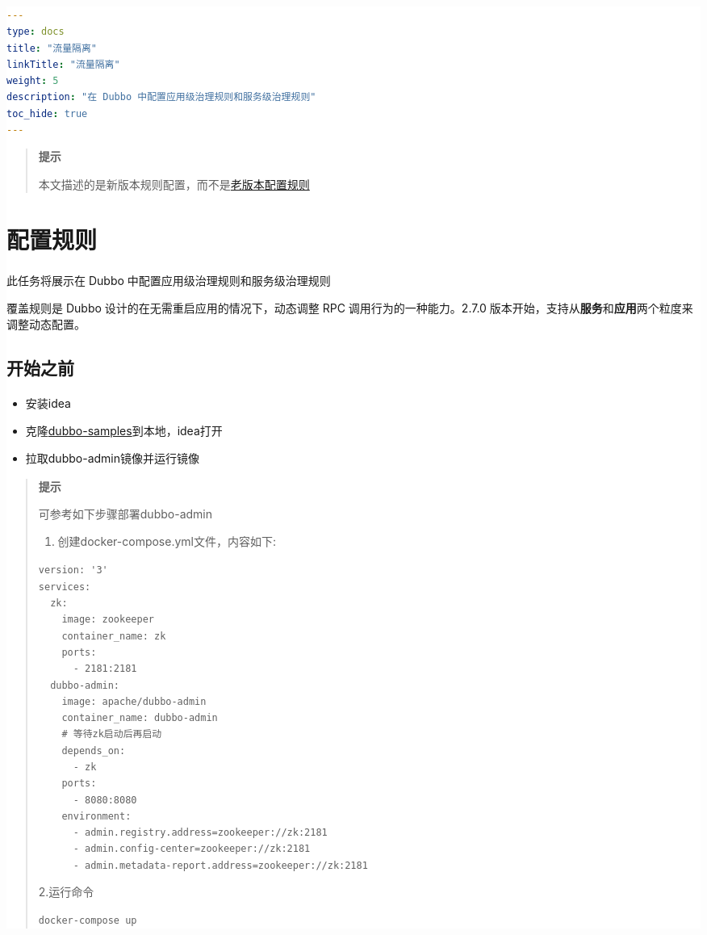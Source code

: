 ```yaml
---
type: docs
title: "流量隔离"
linkTitle: "流量隔离"
weight: 5
description: "在 Dubbo 中配置应用级治理规则和服务级治理规则"
toc_hide: true
---
```


> **提示**
>
> 本文描述的是新版本规则配置，而不是[老版本配置规则](/zh/docs/advanced/config-rule-deprecated)

# 配置规则

此任务将展示在 Dubbo 中配置应用级治理规则和服务级治理规则


覆盖规则是 Dubbo 设计的在无需重启应用的情况下，动态调整 RPC 调用行为的一种能力。2.7.0 版本开始，支持从**服务**和**应用**两个粒度来调整动态配置。



## 开始之前

- 安装idea

- 克隆[dubbo-samples](https://github.com/apache/dubbo-samples.git)到本地，idea打开

- 拉取dubbo-admin镜像并运行镜像

  


> **提示**
>
> 可参考如下步骤部署dubbo-admin
>
> 1. 创建docker-compose.yml文件，内容如下:
>
> ```
> version: '3'
> services:
>   zk:
>     image: zookeeper
>     container_name: zk
>     ports:
>       - 2181:2181
>   dubbo-admin:
>     image: apache/dubbo-admin
>     container_name: dubbo-admin
>     # 等待zk启动后再启动
>     depends_on:
>       - zk
>     ports:
>       - 8080:8080
>     environment:
>       - admin.registry.address=zookeeper://zk:2181
>       - admin.config-center=zookeeper://zk:2181
>       - admin.metadata-report.address=zookeeper://zk:2181
> ```
>
> 2.运行命令
>
> ```
> docker-compose up